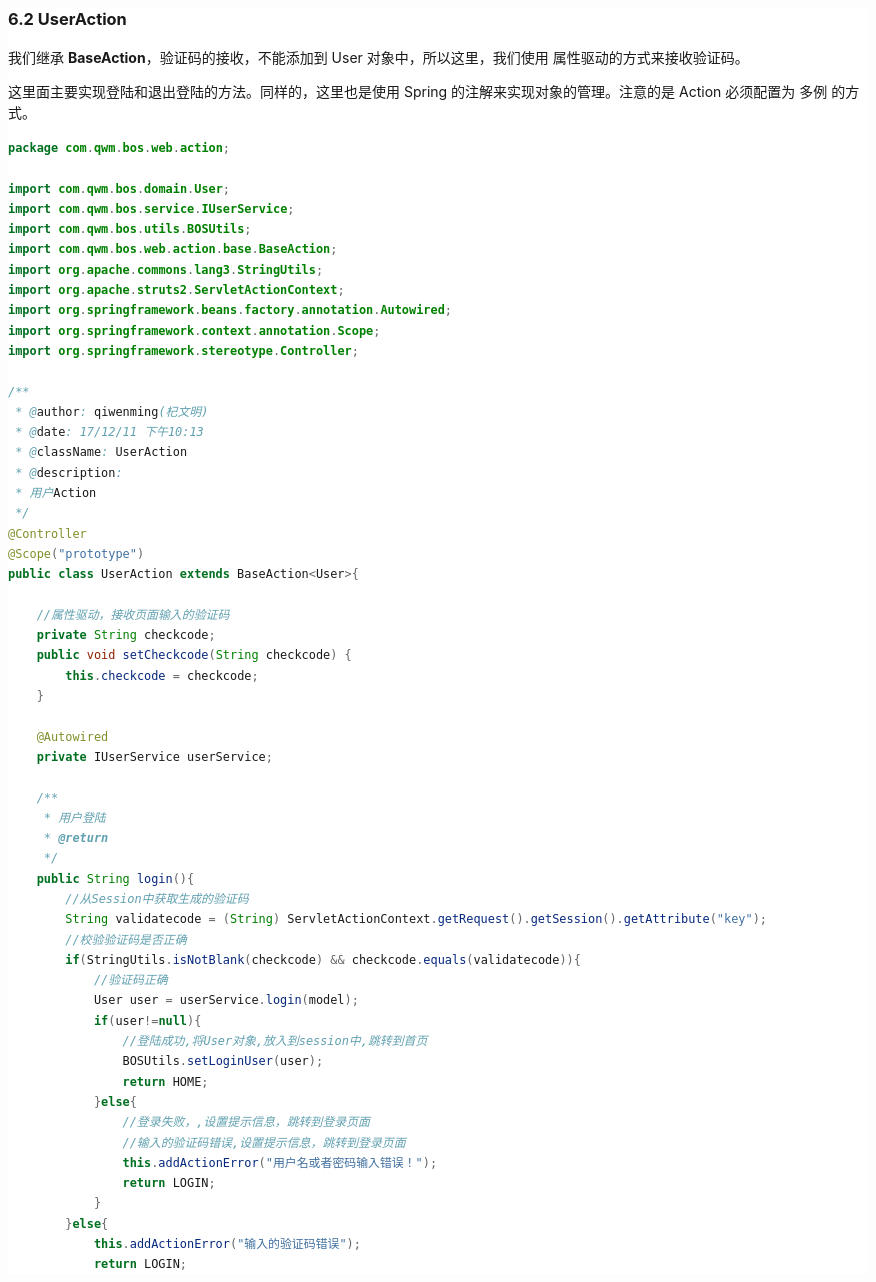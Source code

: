 ### 6.2 UserAction

我们继承 **BaseAction**，验证码的接收，不能添加到 User 对象中，所以这里，我们使用 属性驱动的方式来接收验证码。

这里面主要实现登陆和退出登陆的方法。同样的，这里也是使用 Spring 的注解来实现对象的管理。注意的是 Action 必须配置为 多例 的方式。

```java
package com.qwm.bos.web.action;

import com.qwm.bos.domain.User;
import com.qwm.bos.service.IUserService;
import com.qwm.bos.utils.BOSUtils;
import com.qwm.bos.web.action.base.BaseAction;
import org.apache.commons.lang3.StringUtils;
import org.apache.struts2.ServletActionContext;
import org.springframework.beans.factory.annotation.Autowired;
import org.springframework.context.annotation.Scope;
import org.springframework.stereotype.Controller;

/**
 * @author: qiwenming(杞文明)
 * @date: 17/12/11 下午10:13
 * @className: UserAction
 * @description:
 * 用户Action
 */
@Controller
@Scope("prototype")
public class UserAction extends BaseAction<User>{

    //属性驱动，接收页面输入的验证码
    private String checkcode;
    public void setCheckcode(String checkcode) {
        this.checkcode = checkcode;
    }

    @Autowired
    private IUserService userService;

    /**
     * 用户登陆
     * @return
     */
    public String login(){
        //从Session中获取生成的验证码
        String validatecode = (String) ServletActionContext.getRequest().getSession().getAttribute("key");
        //校验验证码是否正确
        if(StringUtils.isNotBlank(checkcode) && checkcode.equals(validatecode)){
            //验证码正确
            User user = userService.login(model);
            if(user!=null){
                //登陆成功,将User对象,放入到session中,跳转到首页
                BOSUtils.setLoginUser(user);
                return HOME;
            }else{
                //登录失败，,设置提示信息，跳转到登录页面
                //输入的验证码错误,设置提示信息，跳转到登录页面
                this.addActionError("用户名或者密码输入错误！");
                return LOGIN;
            }
        }else{
            this.addActionError("输入的验证码错误");
            return LOGIN;
```